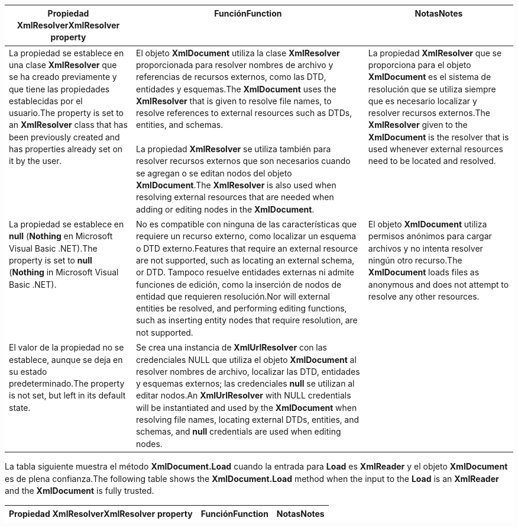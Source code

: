|<span data-ttu-id="0e69a-111">Propiedad XmlResolver</span><span class="sxs-lookup"><span data-stu-id="0e69a-111">XmlResolver property</span></span>|<span data-ttu-id="0e69a-112">Función</span><span class="sxs-lookup"><span data-stu-id="0e69a-112">Function</span></span>|<span data-ttu-id="0e69a-113">Notas</span><span class="sxs-lookup"><span data-stu-id="0e69a-113">Notes</span></span>|  
|--------------------------|--------------|-----------|  
|<span data-ttu-id="0e69a-114">La propiedad se establece en una clase **XmlResolver** que se ha creado previamente y que tiene las propiedades establecidas por el usuario.</span><span class="sxs-lookup"><span data-stu-id="0e69a-114">The property is set to an **XmlResolver** class that has been previously created and has properties already set on it by the user.</span></span>|<span data-ttu-id="0e69a-115">El objeto **XmlDocument** utiliza la clase **XmlResolver** proporcionada para resolver nombres de archivo y referencias de recursos externos, como las DTD, entidades y esquemas.</span><span class="sxs-lookup"><span data-stu-id="0e69a-115">The **XmlDocument** uses the **XmlResolver** that is given to resolve file names, to resolve references to external resources such as DTDs, entities, and schemas.</span></span><br /><br /> <span data-ttu-id="0e69a-116">La propiedad **XmlResolver** se utiliza también para resolver recursos externos que son necesarios cuando se agregan o se editan nodos del objeto **XmlDocument**.</span><span class="sxs-lookup"><span data-stu-id="0e69a-116">The **XmlResolver** is also used when resolving external resources that are needed when adding or editing nodes in the **XmlDocument**.</span></span>|<span data-ttu-id="0e69a-117">La propiedad **XmlResolver** que se proporciona para el objeto **XmlDocument** es el sistema de resolución que se utiliza siempre que es necesario localizar y resolver recursos externos.</span><span class="sxs-lookup"><span data-stu-id="0e69a-117">The **XmlResolver** given to the **XmlDocument** is the resolver that is used whenever external resources need to be located and resolved.</span></span>|  
|<span data-ttu-id="0e69a-118">La propiedad se establece en **null** (**Nothing** en Microsoft Visual Basic .NET).</span><span class="sxs-lookup"><span data-stu-id="0e69a-118">The property is set to **null** (**Nothing** in Microsoft Visual Basic .NET).</span></span>|<span data-ttu-id="0e69a-119">No es compatible con ninguna de las características que requiere un recurso externo, como localizar un esquema o DTD externo.</span><span class="sxs-lookup"><span data-stu-id="0e69a-119">Features that require an external resource are not supported, such as locating an external schema, or DTD.</span></span> <span data-ttu-id="0e69a-120">Tampoco resuelve entidades externas ni admite funciones de edición, como la inserción de nodos de entidad que requieren resolución.</span><span class="sxs-lookup"><span data-stu-id="0e69a-120">Nor will external entities be resolved, and performing editing functions, such as inserting entity nodes that require resolution, are not supported.</span></span>|<span data-ttu-id="0e69a-121">El objeto **XmlDocument** utiliza permisos anónimos para cargar archivos y no intenta resolver ningún otro recurso.</span><span class="sxs-lookup"><span data-stu-id="0e69a-121">The **XmlDocument** loads files as anonymous and does not attempt to resolve any other resources.</span></span>|  
|<span data-ttu-id="0e69a-122">El valor de la propiedad no se establece, aunque se deja en su estado predeterminado.</span><span class="sxs-lookup"><span data-stu-id="0e69a-122">The property is not set, but left in its default state.</span></span>|<span data-ttu-id="0e69a-123">Se crea una instancia de **XmlUrlResolver** con las credenciales NULL que utiliza el objeto **XmlDocument** al resolver nombres de archivo, localizar las DTD, entidades y esquemas externos; las credenciales **null** se utilizan al editar nodos.</span><span class="sxs-lookup"><span data-stu-id="0e69a-123">An **XmlUrlResolver** with NULL credentials will be instantiated and used by the **XmlDocument** when resolving file names, locating external DTDs, entities, and schemas, and **null** credentials are used when editing nodes.</span></span>||  
  
 <span data-ttu-id="0e69a-124">La tabla siguiente muestra el método **XmlDocument.Load** cuando la entrada para **Load** es **XmlReader** y el objeto **XmlDocument** es de plena confianza.</span><span class="sxs-lookup"><span data-stu-id="0e69a-124">The following table shows the **XmlDocument.Load** method when the input to the **Load** is an **XmlReader** and the **XmlDocument** is fully trusted.</span></span>  
  
|<span data-ttu-id="0e69a-125">Propiedad XmlResolver</span><span class="sxs-lookup"><span data-stu-id="0e69a-125">XmlResolver property</span></span>|<span data-ttu-id="0e69a-126">Función</span><span class="sxs-lookup"><span data-stu-id="0e69a-126">Function</span></span>|<span data-ttu-id="0e69a-127">Notas</span><span class="sxs-lookup"><span data-stu-id="0e69a-127">Notes</span></span>|  
|--------------------------|--------------|-----------|  